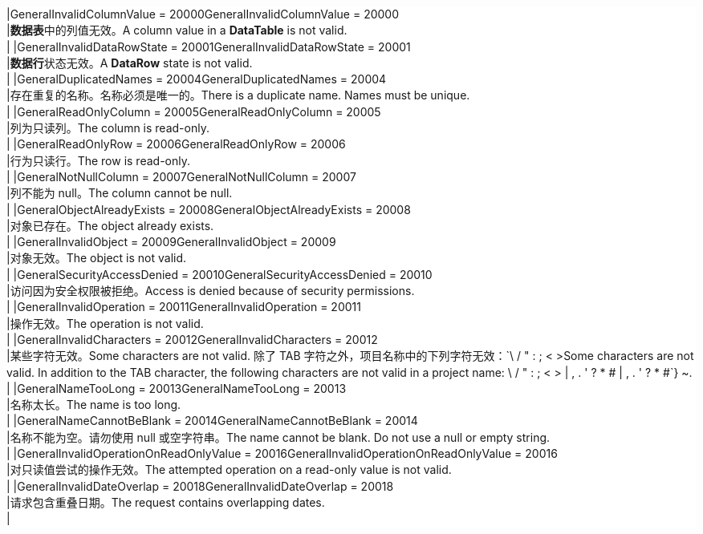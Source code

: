 |<span data-ttu-id="5dbd0-330">GeneralInvalidColumnValue = 20000</span><span class="sxs-lookup"><span data-stu-id="5dbd0-330">GeneralInvalidColumnValue = 20000</span></span>  <br/> |<span data-ttu-id="5dbd0-331">**数据表**中的列值无效。</span><span class="sxs-lookup"><span data-stu-id="5dbd0-331">A column value in a **DataTable** is not valid.</span></span>  <br/> |
|<span data-ttu-id="5dbd0-332">GeneralInvalidDataRowState = 20001</span><span class="sxs-lookup"><span data-stu-id="5dbd0-332">GeneralInvalidDataRowState = 20001</span></span>  <br/> |<span data-ttu-id="5dbd0-333">**数据行**状态无效。</span><span class="sxs-lookup"><span data-stu-id="5dbd0-333">A **DataRow** state is not valid.</span></span>  <br/> |
|<span data-ttu-id="5dbd0-334">GeneralDuplicatedNames = 20004</span><span class="sxs-lookup"><span data-stu-id="5dbd0-334">GeneralDuplicatedNames = 20004</span></span>  <br/> |<span data-ttu-id="5dbd0-p114">存在重复的名称。名称必须是唯一的。</span><span class="sxs-lookup"><span data-stu-id="5dbd0-p114">There is a duplicate name. Names must be unique.</span></span>  <br/> |
|<span data-ttu-id="5dbd0-337">GeneralReadOnlyColumn = 20005</span><span class="sxs-lookup"><span data-stu-id="5dbd0-337">GeneralReadOnlyColumn = 20005</span></span>  <br/> |<span data-ttu-id="5dbd0-338">列为只读列。</span><span class="sxs-lookup"><span data-stu-id="5dbd0-338">The column is read-only.</span></span>  <br/> |
|<span data-ttu-id="5dbd0-339">GeneralReadOnlyRow = 20006</span><span class="sxs-lookup"><span data-stu-id="5dbd0-339">GeneralReadOnlyRow = 20006</span></span>  <br/> |<span data-ttu-id="5dbd0-340">行为只读行。</span><span class="sxs-lookup"><span data-stu-id="5dbd0-340">The row is read-only.</span></span>  <br/> |
|<span data-ttu-id="5dbd0-341">GeneralNotNullColumn = 20007</span><span class="sxs-lookup"><span data-stu-id="5dbd0-341">GeneralNotNullColumn = 20007</span></span>  <br/> |<span data-ttu-id="5dbd0-342">列不能为 null。</span><span class="sxs-lookup"><span data-stu-id="5dbd0-342">The column cannot be null.</span></span>  <br/> |
|<span data-ttu-id="5dbd0-343">GeneralObjectAlreadyExists = 20008</span><span class="sxs-lookup"><span data-stu-id="5dbd0-343">GeneralObjectAlreadyExists = 20008</span></span>  <br/> |<span data-ttu-id="5dbd0-344">对象已存在。</span><span class="sxs-lookup"><span data-stu-id="5dbd0-344">The object already exists.</span></span>  <br/> |
|<span data-ttu-id="5dbd0-345">GeneralInvalidObject = 20009</span><span class="sxs-lookup"><span data-stu-id="5dbd0-345">GeneralInvalidObject = 20009</span></span>  <br/> |<span data-ttu-id="5dbd0-346">对象无效。</span><span class="sxs-lookup"><span data-stu-id="5dbd0-346">The object is not valid.</span></span>  <br/> |
|<span data-ttu-id="5dbd0-347">GeneralSecurityAccessDenied = 20010</span><span class="sxs-lookup"><span data-stu-id="5dbd0-347">GeneralSecurityAccessDenied = 20010</span></span>  <br/> |<span data-ttu-id="5dbd0-348">访问因为安全权限被拒绝。</span><span class="sxs-lookup"><span data-stu-id="5dbd0-348">Access is denied because of security permissions.</span></span>  <br/> |
|<span data-ttu-id="5dbd0-349">GeneralInvalidOperation = 20011</span><span class="sxs-lookup"><span data-stu-id="5dbd0-349">GeneralInvalidOperation = 20011</span></span>  <br/> |<span data-ttu-id="5dbd0-350">操作无效。</span><span class="sxs-lookup"><span data-stu-id="5dbd0-350">The operation is not valid.</span></span>  <br/> |
|<span data-ttu-id="5dbd0-351">GeneralInvalidCharacters = 20012</span><span class="sxs-lookup"><span data-stu-id="5dbd0-351">GeneralInvalidCharacters = 20012</span></span>  <br/> |<span data-ttu-id="5dbd0-352">某些字符无效。</span><span class="sxs-lookup"><span data-stu-id="5dbd0-352">Some characters are not valid.</span></span> <span data-ttu-id="5dbd0-353">除了 TAB 字符之外，项目名称中的下列字符无效：\`\ / " : ; < ></span><span class="sxs-lookup"><span data-stu-id="5dbd0-353">Some characters are not valid. In addition to the TAB character, the following characters are not valid in a project name: \ / " : ; < > | , . ' ? \* # </span></span> | <span data-ttu-id="5dbd0-354">, .</span><span class="sxs-lookup"><span data-stu-id="5dbd0-354"></span></span> <span data-ttu-id="5dbd0-355">' ?</span><span class="sxs-lookup"><span data-stu-id="5dbd0-355"></span></span> <span data-ttu-id="5dbd0-356">\* #\`</span><span class="sxs-lookup"><span data-stu-id="5dbd0-356">} ~.</span></span> <br/> |
|<span data-ttu-id="5dbd0-357">GeneralNameTooLong = 20013</span><span class="sxs-lookup"><span data-stu-id="5dbd0-357">GeneralNameTooLong = 20013</span></span>  <br/> |<span data-ttu-id="5dbd0-358">名称太长。</span><span class="sxs-lookup"><span data-stu-id="5dbd0-358">The name is too long.</span></span>  <br/> |
|<span data-ttu-id="5dbd0-359">GeneralNameCannotBeBlank = 20014</span><span class="sxs-lookup"><span data-stu-id="5dbd0-359">GeneralNameCannotBeBlank = 20014</span></span>  <br/> |<span data-ttu-id="5dbd0-p117">名称不能为空。请勿使用 null 或空字符串。</span><span class="sxs-lookup"><span data-stu-id="5dbd0-p117">The name cannot be blank. Do not use a null or empty string.</span></span>  <br/> |
|<span data-ttu-id="5dbd0-362">GeneralInvalidOperationOnReadOnlyValue = 20016</span><span class="sxs-lookup"><span data-stu-id="5dbd0-362">GeneralInvalidOperationOnReadOnlyValue = 20016</span></span>  <br/> |<span data-ttu-id="5dbd0-363">对只读值尝试的操作无效。</span><span class="sxs-lookup"><span data-stu-id="5dbd0-363">The attempted operation on a read-only value is not valid.</span></span>  <br/> |
|<span data-ttu-id="5dbd0-364">GeneralInvalidDateOverlap = 20018</span><span class="sxs-lookup"><span data-stu-id="5dbd0-364">GeneralInvalidDateOverlap = 20018</span></span>  <br/> |<span data-ttu-id="5dbd0-365">请求包含重叠日期。</span><span class="sxs-lookup"><span data-stu-id="5dbd0-365">The request contains overlapping dates.</span></span>  <br/> |